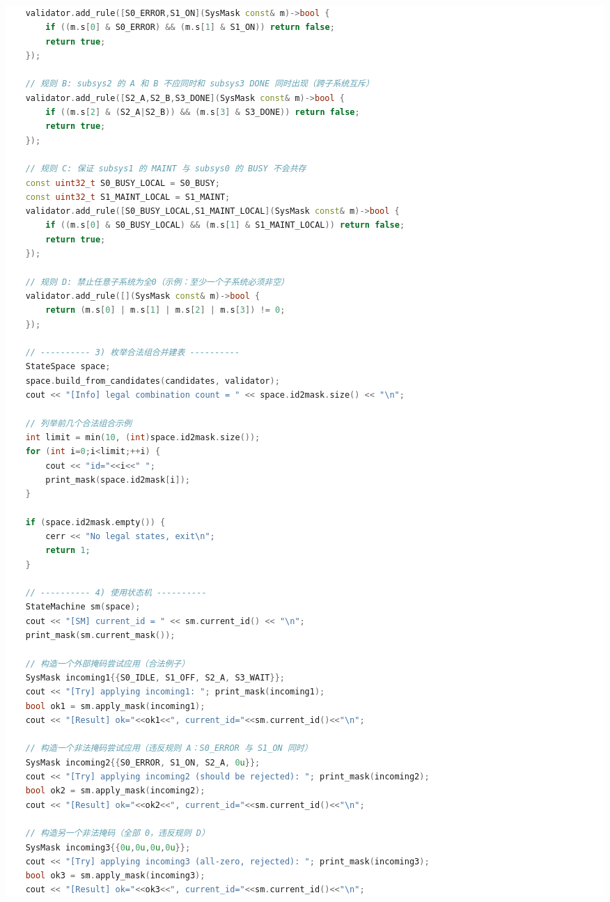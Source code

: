 ```cpp
    validator.add_rule([S0_ERROR,S1_ON](SysMask const& m)->bool {
        if ((m.s[0] & S0_ERROR) && (m.s[1] & S1_ON)) return false;
        return true;
    });

    // 规则 B: subsys2 的 A 和 B 不应同时和 subsys3 DONE 同时出现（跨子系统互斥）
    validator.add_rule([S2_A,S2_B,S3_DONE](SysMask const& m)->bool {
        if ((m.s[2] & (S2_A|S2_B)) && (m.s[3] & S3_DONE)) return false;
        return true;
    });

    // 规则 C: 保证 subsys1 的 MAINT 与 subsys0 的 BUSY 不会共存
    const uint32_t S0_BUSY_LOCAL = S0_BUSY;
    const uint32_t S1_MAINT_LOCAL = S1_MAINT;
    validator.add_rule([S0_BUSY_LOCAL,S1_MAINT_LOCAL](SysMask const& m)->bool {
        if ((m.s[0] & S0_BUSY_LOCAL) && (m.s[1] & S1_MAINT_LOCAL)) return false;
        return true;
    });

    // 规则 D: 禁止任意子系统为全0（示例：至少一个子系统必须非空）
    validator.add_rule([](SysMask const& m)->bool {
        return (m.s[0] | m.s[1] | m.s[2] | m.s[3]) != 0;
    });

    // ---------- 3) 枚举合法组合并建表 ----------
    StateSpace space;
    space.build_from_candidates(candidates, validator);
    cout << "[Info] legal combination count = " << space.id2mask.size() << "\n";

    // 列举前几个合法组合示例
    int limit = min(10, (int)space.id2mask.size());
    for (int i=0;i<limit;++i) {
        cout << "id="<<i<<" ";
        print_mask(space.id2mask[i]);
    }

    if (space.id2mask.empty()) {
        cerr << "No legal states, exit\n";
        return 1;
    }

    // ---------- 4) 使用状态机 ----------
    StateMachine sm(space);
    cout << "[SM] current_id = " << sm.current_id() << "\n";
    print_mask(sm.current_mask());

    // 构造一个外部掩码尝试应用（合法例子）
    SysMask incoming1{{S0_IDLE, S1_OFF, S2_A, S3_WAIT}};
    cout << "[Try] applying incoming1: "; print_mask(incoming1);
    bool ok1 = sm.apply_mask(incoming1);
    cout << "[Result] ok="<<ok1<<", current_id="<<sm.current_id()<<"\n";

    // 构造一个非法掩码尝试应用（违反规则 A：S0_ERROR 与 S1_ON 同时）
    SysMask incoming2{{S0_ERROR, S1_ON, S2_A, 0u}};
    cout << "[Try] applying incoming2 (should be rejected): "; print_mask(incoming2);
    bool ok2 = sm.apply_mask(incoming2);
    cout << "[Result] ok="<<ok2<<", current_id="<<sm.current_id()<<"\n";

    // 构造另一个非法掩码（全部 0，违反规则 D）
    SysMask incoming3{{0u,0u,0u,0u}};
    cout << "[Try] applying incoming3 (all-zero, rejected): "; print_mask(incoming3);
    bool ok3 = sm.apply_mask(incoming3);
    cout << "[Result] ok="<<ok3<<", current_id="<<sm.current_id()<<"\n";
```